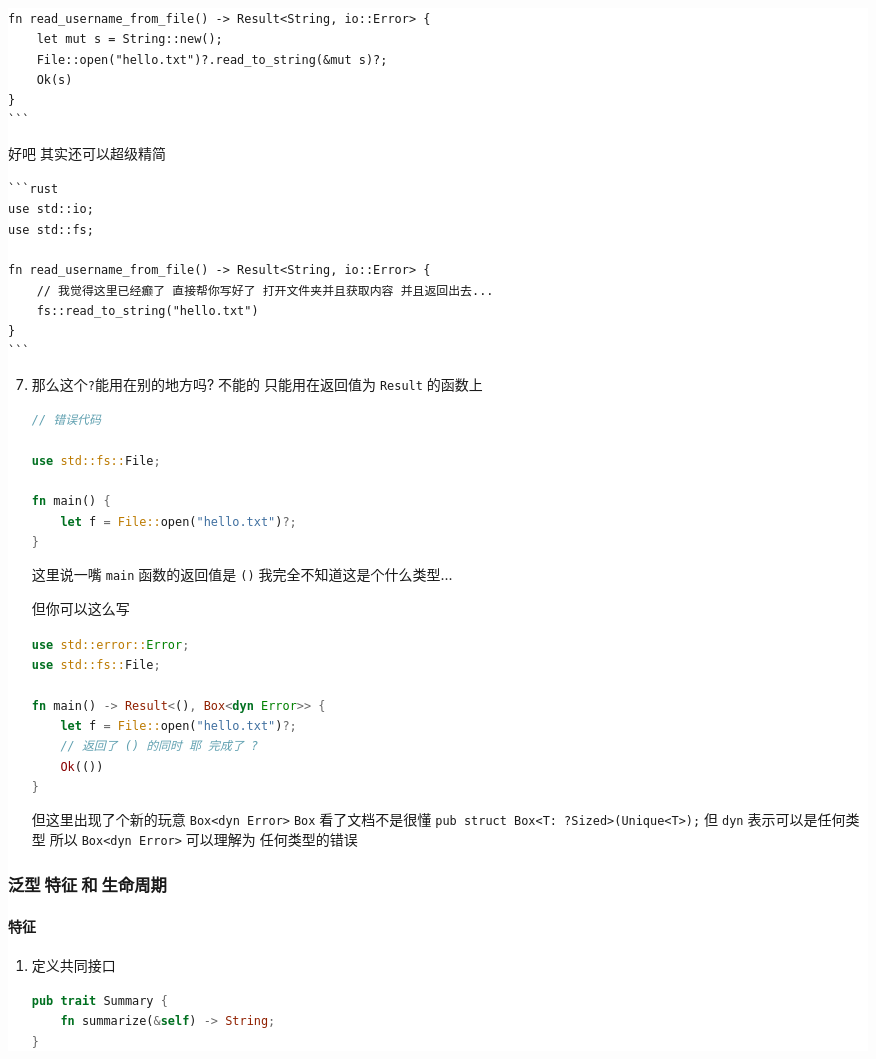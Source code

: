     fn read_username_from_file() -> Result<String, io::Error> {
        let mut s = String::new();
        File::open("hello.txt")?.read_to_string(&mut s)?;
        Ok(s)
    }
    ```

   好吧 其实还可以超级精简

    ```rust
    use std::io;
    use std::fs;

    fn read_username_from_file() -> Result<String, io::Error> {
        // 我觉得这里已经癫了 直接帮你写好了 打开文件夹并且获取内容 并且返回出去...
        fs::read_to_string("hello.txt")
    }
    ```

7. 那么这个`?`能用在别的地方吗? 不能的 只能用在返回值为 `Result` 的函数上

    ```rust
    // 错误代码

    use std::fs::File;

    fn main() {
        let f = File::open("hello.txt")?;
    }
    ```

   这里说一嘴 `main` 函数的返回值是 `()` 我完全不知道这是个什么类型...

   但你可以这么写

    ```rust
    use std::error::Error;
    use std::fs::File;

    fn main() -> Result<(), Box<dyn Error>> {
        let f = File::open("hello.txt")?;
        // 返回了 () 的同时 耶 完成了 ?
        Ok(())
    }
    ```

   但这里出现了个新的玩意 `Box<dyn Error>` `Box` 看了文档不是很懂 `pub struct Box<T: ?Sized>(Unique<T>);`
   但 `dyn` 表示可以是任何类型 所以 `Box<dyn Error>` 可以理解为 任何类型的错误

### 泛型 特征 和 生命周期

#### 特征

1. 定义共同接口

    ```rust
    pub trait Summary {
        fn summarize(&self) -> String;
    }
